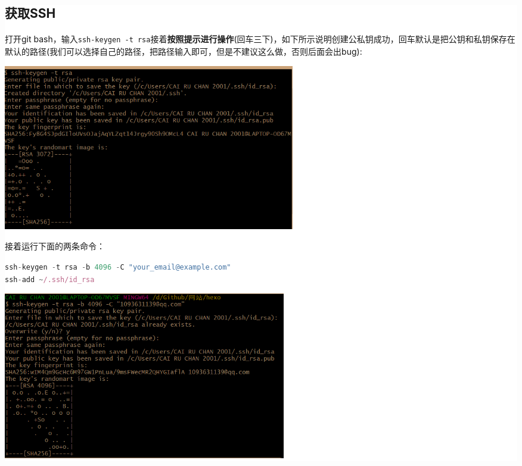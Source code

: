 ## 获取SSH

打开git bash，输入`ssh-keygen -t rsa`接着**按照提示进行操作**(回车三下)，如下所示说明创建公私钥成功，回车默认是把公钥和私钥保存在默认的路径(我们可以选择自己的路径，把路径输入即可，但是不建议这么做，否则后面会出bug):

<img src="hexo双线部署：gitee&amp;github/4.png" alt="1" style="zoom:67%;" />

接着运行下面的两条命令：

```javascript
ssh-keygen -t rsa -b 4096 -C "your_email@example.com"		
ssh-add ~/.ssh/id_rsa
```

<img src="hexo双线部署：gitee&amp;github/5.png" alt="2" style="zoom:67%;" />

